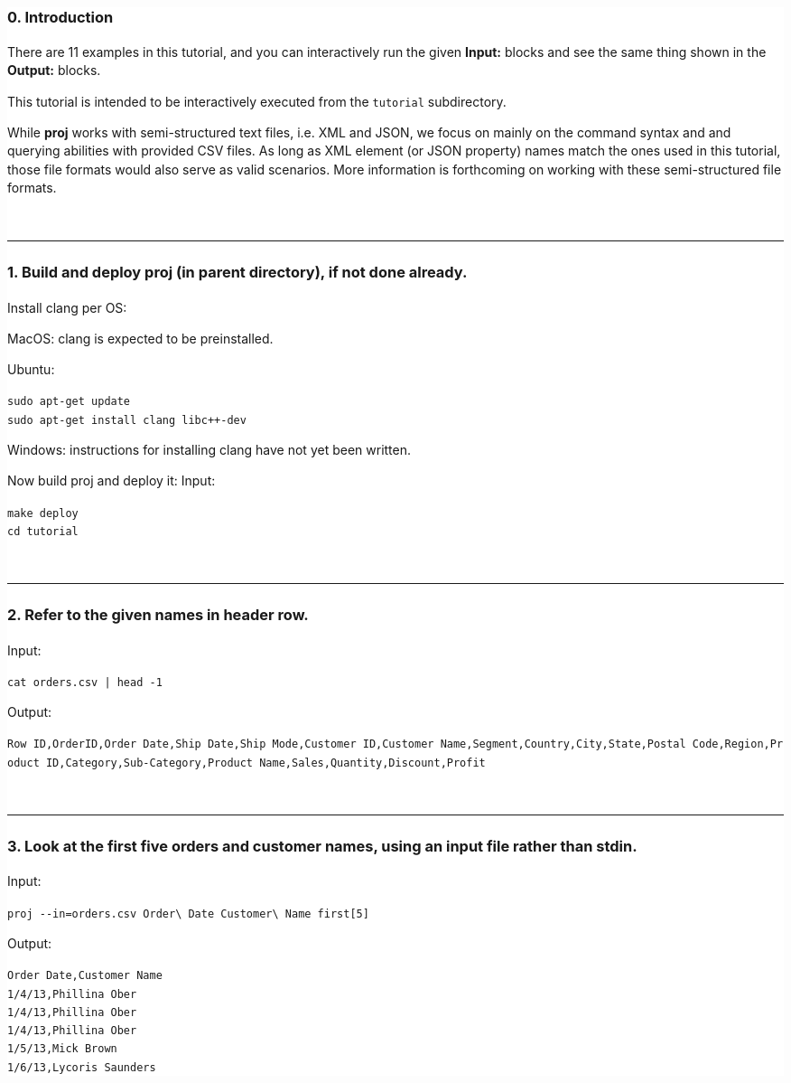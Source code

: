 ### 0. Introduction

There are 11 examples in this tutorial, and you can interactively run the given **Input:** blocks and see the same thing shown in the **Output:** blocks.

This tutorial is intended to be interactively executed from the `tutorial` subdirectory. 

While **proj** works with semi-structured text files, i.e. XML and JSON, we focus on mainly on the command syntax and and querying abilities with provided CSV files.  As long as XML element (or JSON property) names match the ones used in this tutorial, those file formats would also serve as valid scenarios.  More information is forthcoming on working with these semi-structured file formats.

<br>

- - -

### 1. Build and deploy proj (in parent directory), if not done already.
Install clang per OS:

MacOS: clang is expected to be preinstalled.

Ubuntu:
```
sudo apt-get update
sudo apt-get install clang libc++-dev
```

Windows: instructions for installing clang have not yet been written.

Now build proj and deploy it:
Input:
```
make deploy
cd tutorial
```

<br>

- - -

### 2. Refer to the given names in header row.
Input:
```
cat orders.csv | head -1
```
Output:
```
Row ID,OrderID,Order Date,Ship Date,Ship Mode,Customer ID,Customer Name,Segment,Country,City,State,Postal Code,Region,Product ID,Category,Sub-Category,Product Name,Sales,Quantity,Discount,Profit
```

<br>

- - -

### 3. Look at the first five orders and customer names, using an input file rather than stdin.
Input:
```
proj --in=orders.csv Order\ Date Customer\ Name first[5]
```
Output:
```
Order Date,Customer Name
1/4/13,Phillina Ober
1/4/13,Phillina Ober
1/4/13,Phillina Ober
1/5/13,Mick Brown
1/6/13,Lycoris Saunders
```